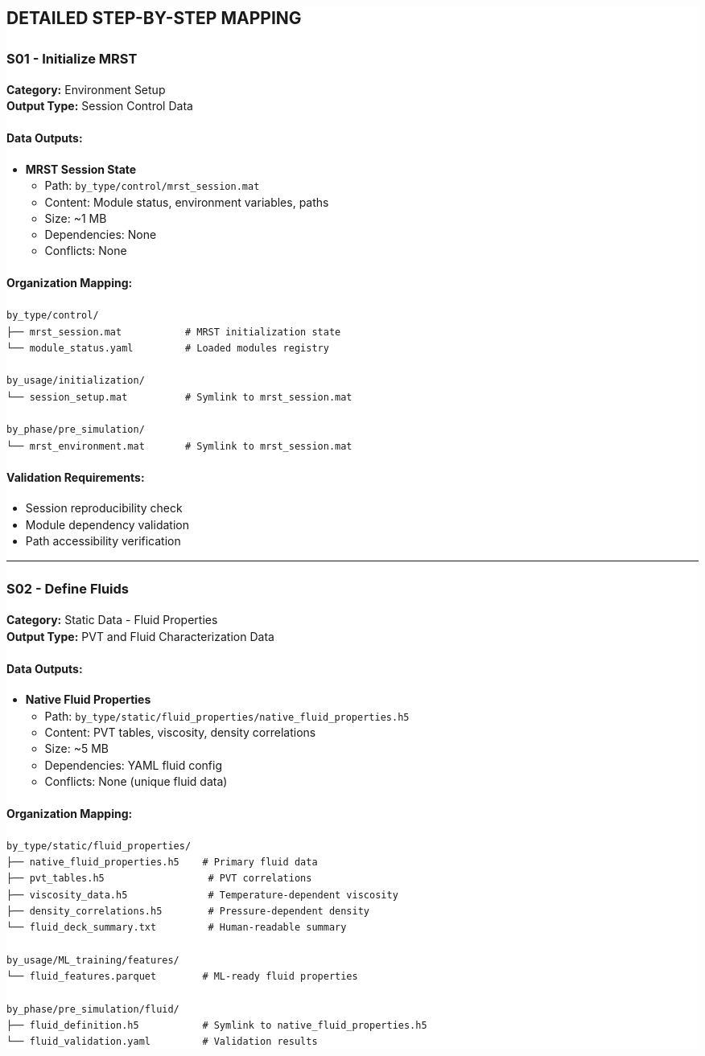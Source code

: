 
## DETAILED STEP-BY-STEP MAPPING

### **S01 - Initialize MRST**
**Category:** Environment Setup  
**Output Type:** Session Control Data

#### Data Outputs:
- **MRST Session State**
  - Path: `by_type/control/mrst_session.mat`
  - Content: Module status, environment variables, paths
  - Size: ~1 MB
  - Dependencies: None
  - Conflicts: None

#### Organization Mapping:
```
by_type/control/
├── mrst_session.mat           # MRST initialization state
└── module_status.yaml         # Loaded modules registry

by_usage/initialization/
└── session_setup.mat          # Symlink to mrst_session.mat

by_phase/pre_simulation/
└── mrst_environment.mat       # Symlink to mrst_session.mat
```

#### Validation Requirements:
- Session reproducibility check
- Module dependency validation
- Path accessibility verification

---

### **S02 - Define Fluids**
**Category:** Static Data - Fluid Properties  
**Output Type:** PVT and Fluid Characterization Data

#### Data Outputs:
- **Native Fluid Properties**
  - Path: `by_type/static/fluid_properties/native_fluid_properties.h5`
  - Content: PVT tables, viscosity, density correlations
  - Size: ~5 MB
  - Dependencies: YAML fluid config
  - Conflicts: None (unique fluid data)

#### Organization Mapping:
```
by_type/static/fluid_properties/
├── native_fluid_properties.h5    # Primary fluid data
├── pvt_tables.h5                  # PVT correlations
├── viscosity_data.h5              # Temperature-dependent viscosity
├── density_correlations.h5        # Pressure-dependent density
└── fluid_deck_summary.txt         # Human-readable summary

by_usage/ML_training/features/
└── fluid_features.parquet        # ML-ready fluid properties

by_phase/pre_simulation/fluid/
├── fluid_definition.h5           # Symlink to native_fluid_properties.h5
└── fluid_validation.yaml         # Validation results
```
